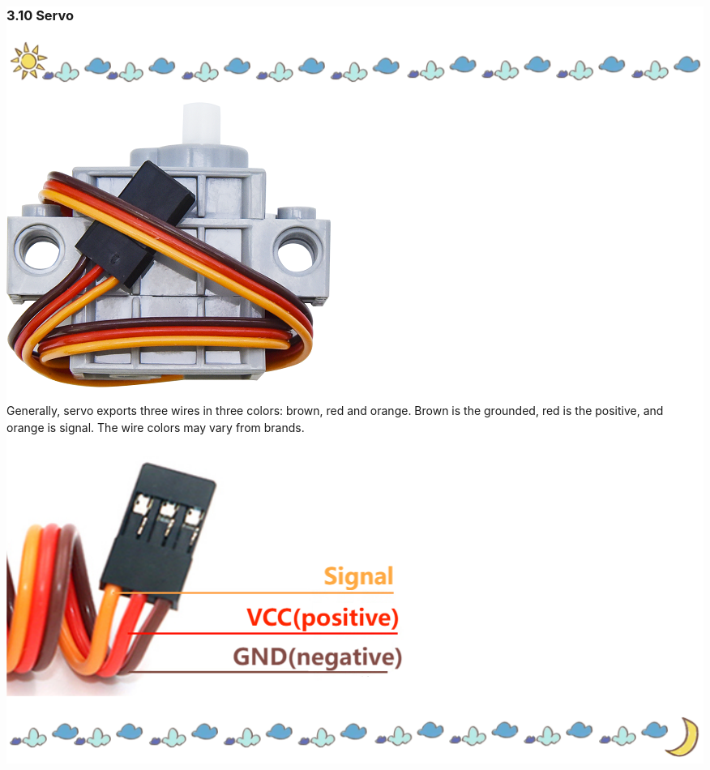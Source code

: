 ### 3.10 Servo

![1top](media/1top.png)

![67820072](media/67820072.png)

Generally, servo exports three wires in three colors: brown, red and orange. Brown is the grounded, red is the positive, and orange is signal. The wire colors may vary from brands.

![31001](media/31001.png)

![1bottom](media/1bottom.png)
